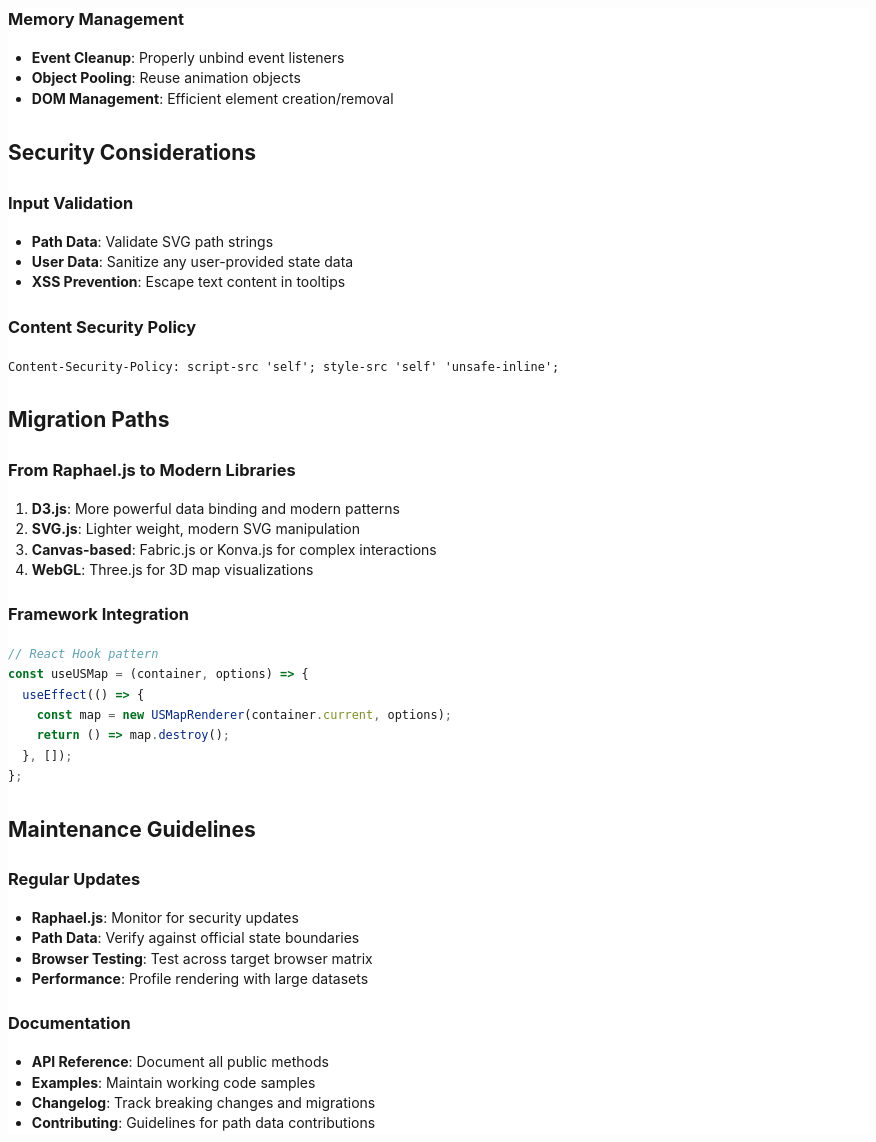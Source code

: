 ### Memory Management
- **Event Cleanup**: Properly unbind event listeners
- **Object Pooling**: Reuse animation objects
- **DOM Management**: Efficient element creation/removal

## Security Considerations

### Input Validation
- **Path Data**: Validate SVG path strings
- **User Data**: Sanitize any user-provided state data
- **XSS Prevention**: Escape text content in tooltips

### Content Security Policy
```http
Content-Security-Policy: script-src 'self'; style-src 'self' 'unsafe-inline';
```

## Migration Paths

### From Raphael.js to Modern Libraries
1. **D3.js**: More powerful data binding and modern patterns
2. **SVG.js**: Lighter weight, modern SVG manipulation
3. **Canvas-based**: Fabric.js or Konva.js for complex interactions
4. **WebGL**: Three.js for 3D map visualizations

### Framework Integration
```javascript
// React Hook pattern
const useUSMap = (container, options) => {
  useEffect(() => {
    const map = new USMapRenderer(container.current, options);
    return () => map.destroy();
  }, []);
};
```

## Maintenance Guidelines

### Regular Updates
- **Raphael.js**: Monitor for security updates
- **Path Data**: Verify against official state boundaries
- **Browser Testing**: Test across target browser matrix
- **Performance**: Profile rendering with large datasets

### Documentation
- **API Reference**: Document all public methods
- **Examples**: Maintain working code samples
- **Changelog**: Track breaking changes and migrations
- **Contributing**: Guidelines for path data contributions
